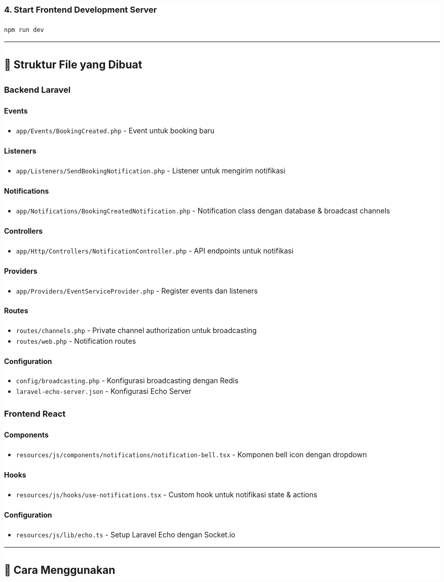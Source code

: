 ### 4. Start Frontend Development Server
```bash
npm run dev
```

---

## 📁 Struktur File yang Dibuat

### Backend Laravel

#### Events
- `app/Events/BookingCreated.php` - Event untuk booking baru

#### Listeners  
- `app/Listeners/SendBookingNotification.php` - Listener untuk mengirim notifikasi

#### Notifications
- `app/Notifications/BookingCreatedNotification.php` - Notification class dengan database & broadcast channels

#### Controllers
- `app/Http/Controllers/NotificationController.php` - API endpoints untuk notifikasi

#### Providers
- `app/Providers/EventServiceProvider.php` - Register events dan listeners

#### Routes
- `routes/channels.php` - Private channel authorization untuk broadcasting
- `routes/web.php` - Notification routes

#### Configuration
- `config/broadcasting.php` - Konfigurasi broadcasting dengan Redis
- `laravel-echo-server.json` - Konfigurasi Echo Server

### Frontend React

#### Components
- `resources/js/components/notifications/notification-bell.tsx` - Komponen bell icon dengan dropdown

#### Hooks
- `resources/js/hooks/use-notifications.tsx` - Custom hook untuk notifikasi state & actions

#### Configuration
- `resources/js/lib/echo.ts` - Setup Laravel Echo dengan Socket.io

---

## 🎯 Cara Menggunakan
